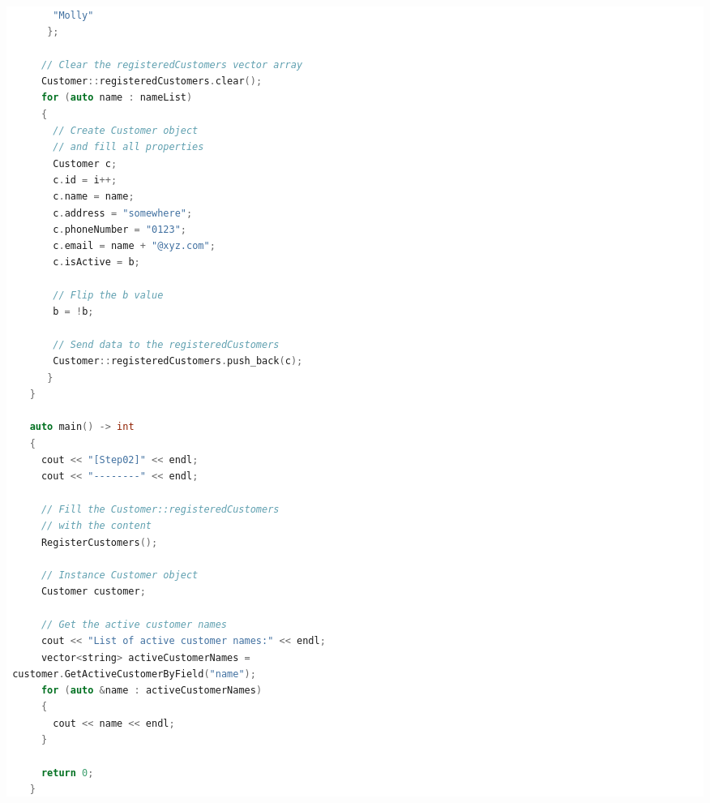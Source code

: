 ```cpp
        "Molly"
       };

      // Clear the registeredCustomers vector array
      Customer::registeredCustomers.clear();
      for (auto name : nameList)
      {
        // Create Customer object
        // and fill all properties
        Customer c;
        c.id = i++;
        c.name = name;
        c.address = "somewhere";
        c.phoneNumber = "0123";
        c.email = name + "@xyz.com";
        c.isActive = b;

        // Flip the b value
        b = !b;

        // Send data to the registeredCustomers
        Customer::registeredCustomers.push_back(c);
       }
    }

    auto main() -> int
    {
      cout << "[Step02]" << endl;
      cout << "--------" << endl;

      // Fill the Customer::registeredCustomers
      // with the content
      RegisterCustomers();

      // Instance Customer object
      Customer customer;

      // Get the active customer names
      cout << "List of active customer names:" << endl;
      vector<string> activeCustomerNames =
 customer.GetActiveCustomerByField("name");
      for (auto &name : activeCustomerNames)
      {
        cout << name << endl;
      }

      return 0;
    }

```
